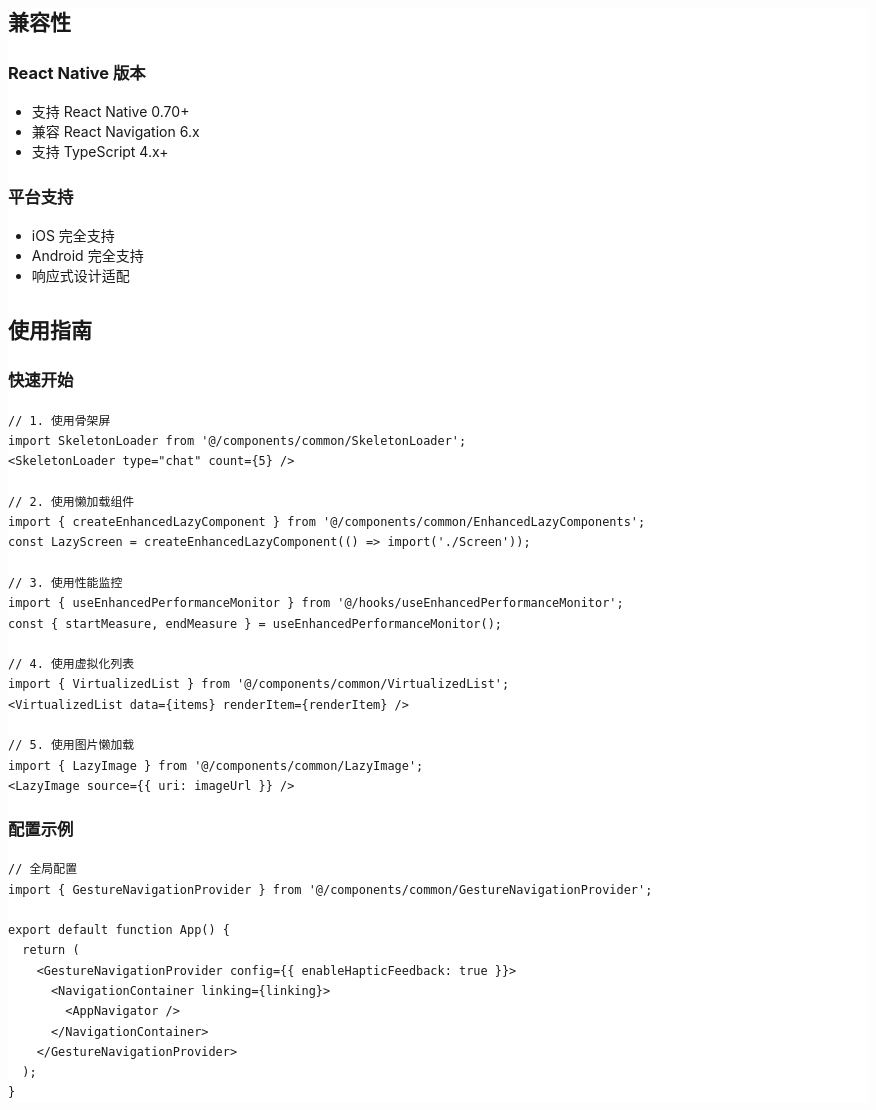 ## 兼容性

### React Native 版本
- 支持 React Native 0.70+
- 兼容 React Navigation 6.x
- 支持 TypeScript 4.x+

### 平台支持
- iOS 完全支持
- Android 完全支持
- 响应式设计适配

## 使用指南

### 快速开始
```tsx
// 1. 使用骨架屏
import SkeletonLoader from '@/components/common/SkeletonLoader';
<SkeletonLoader type="chat" count={5} />

// 2. 使用懒加载组件
import { createEnhancedLazyComponent } from '@/components/common/EnhancedLazyComponents';
const LazyScreen = createEnhancedLazyComponent(() => import('./Screen'));

// 3. 使用性能监控
import { useEnhancedPerformanceMonitor } from '@/hooks/useEnhancedPerformanceMonitor';
const { startMeasure, endMeasure } = useEnhancedPerformanceMonitor();

// 4. 使用虚拟化列表
import { VirtualizedList } from '@/components/common/VirtualizedList';
<VirtualizedList data={items} renderItem={renderItem} />

// 5. 使用图片懒加载
import { LazyImage } from '@/components/common/LazyImage';
<LazyImage source={{ uri: imageUrl }} />
```

### 配置示例
```tsx
// 全局配置
import { GestureNavigationProvider } from '@/components/common/GestureNavigationProvider';

export default function App() {
  return (
    <GestureNavigationProvider config={{ enableHapticFeedback: true }}>
      <NavigationContainer linking={linking}>
        <AppNavigator />
      </NavigationContainer>
    </GestureNavigationProvider>
  );
}
```
